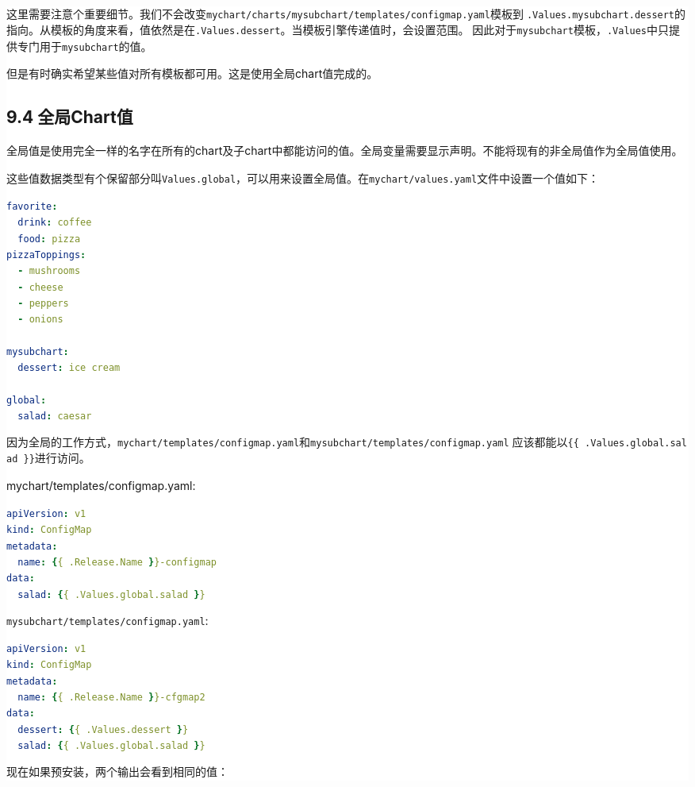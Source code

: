 这里需要注意个重要细节。我们不会改变`mychart/charts/mysubchart/templates/configmap.yaml`模板到 `.Values.mysubchart.dessert`的指向。从模板的角度来看，值依然是在`.Values.dessert`。当模板引擎传递值时，会设置范围。 因此对于`mysubchart`模板，`.Values`中只提供专门用于`mysubchart`的值。

但是有时确实希望某些值对所有模板都可用。这是使用全局chart值完成的。

## 9.4 全局Chart值

全局值是使用完全一样的名字在所有的chart及子chart中都能访问的值。全局变量需要显示声明。不能将现有的非全局值作为全局值使用。

这些值数据类型有个保留部分叫`Values.global`，可以用来设置全局值。在`mychart/values.yaml`文件中设置一个值如下：

```yaml
favorite:
  drink: coffee
  food: pizza
pizzaToppings:
  - mushrooms
  - cheese
  - peppers
  - onions

mysubchart:
  dessert: ice cream

global:
  salad: caesar
```

因为全局的工作方式，`mychart/templates/configmap.yaml`和`mysubchart/templates/configmap.yaml` 应该都能以`{{ .Values.global.salad }}`进行访问。

mychart/templates/configmap.yaml:

```yaml
apiVersion: v1
kind: ConfigMap
metadata:
  name: {{ .Release.Name }}-configmap
data:
  salad: {{ .Values.global.salad }}
```

`mysubchart/templates/configmap.yaml`:

```yaml
apiVersion: v1
kind: ConfigMap
metadata:
  name: {{ .Release.Name }}-cfgmap2
data:
  dessert: {{ .Values.dessert }}
  salad: {{ .Values.global.salad }}
```

现在如果预安装，两个输出会看到相同的值：
